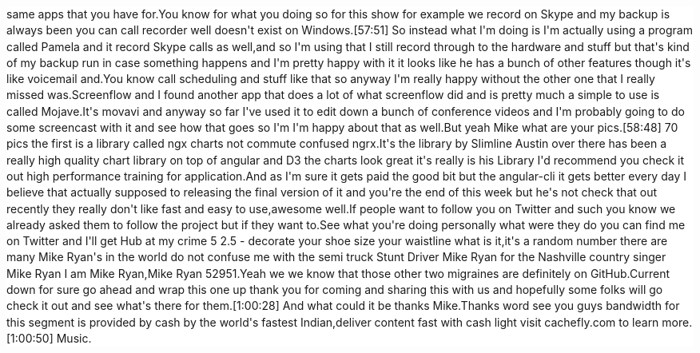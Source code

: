 same apps that you have for.You know for what you doing so for this show for example we record on Skype and my backup is always been you can call recorder well doesn't exist on Windows.[57:51] So instead what I'm doing is I'm actually using a program called Pamela and it record Skype calls as well,and so I'm using that I still record through to the hardware and stuff but that's kind of my backup run in case something happens and I'm pretty happy with it it looks like he has a bunch of other features though it's like voicemail and.You know call scheduling and stuff like that so anyway I'm really happy without the other one that I really missed was.Screenflow and I found another app that does a lot of what screenflow did and is pretty much a simple to use is called Mojave.It's movavi and anyway so far I've used it to edit down a bunch of conference videos and I'm probably going to do some screencast with it and see how that goes so I'm I'm happy about that as well.But yeah Mike what are your pics.[58:48] 70 pics the first is a library called ngx charts not commute confused ngrx.It's the library by Slimline Austin over there has been a really high quality chart library on top of angular and D3 the charts look great it's really is his Library I'd recommend you check it out high performance training for application.And as I'm sure it gets paid the good bit but the angular-cli it gets better every day I believe that actually supposed to releasing the final version of it and you're the end of this week but he's not check that out recently they really don't like fast and easy to use,awesome well.If people want to follow you on Twitter and such you know we already asked them to follow the project but if they want to.See what you're doing personally what were they do you can find me on Twitter and I'll get Hub at my crime 5 2.5 - decorate your shoe size your waistline what is it,it's a random number there are many Mike Ryan's in the world do not confuse me with the semi truck Stunt Driver Mike Ryan for the Nashville country singer Mike Ryan I am Mike Ryan,Mike Ryan 52951.Yeah we we know that those other two migraines are definitely on GitHub.Current down for sure go ahead and wrap this one up thank you for coming and sharing this with us and hopefully some folks will go check it out and see what's there for them.[1:00:28] And what could it be thanks Mike.Thanks word see you guys bandwidth for this segment is provided by cash by the world's fastest Indian,deliver content fast with cash light visit cachefly.com to learn more.[1:00:50] Music.&nbsp;
